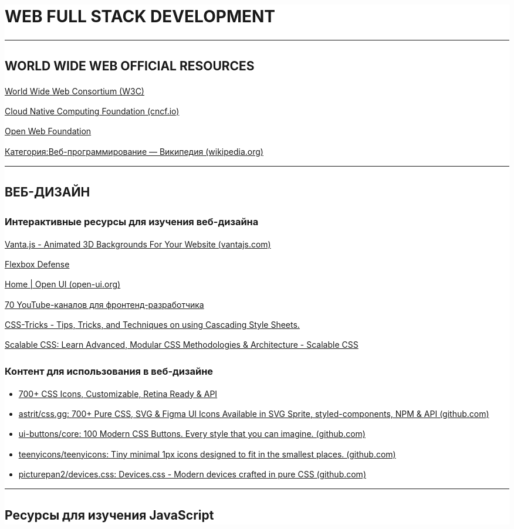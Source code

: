 # WEB FULL STACK DEVELOPMENT

---

## WORLD WIDE WEB OFFICIAL RESOURCES

[World Wide Web Consortium (W3C)](https://www.w3.org/)

[Cloud Native Computing Foundation (cncf.io)](https://www.cncf.io/)

[Open Web Foundation](https://www.openwebfoundation.org/)

[Категория:Веб-программирование — Википедия (wikipedia.org)](https://ru.wikipedia.org/wiki/%D0%9A%D0%B0%D1%82%D0%B5%D0%B3%D0%BE%D1%80%D0%B8%D1%8F:%D0%92%D0%B5%D0%B1-%D0%BF%D1%80%D0%BE%D0%B3%D1%80%D0%B0%D0%BC%D0%BC%D0%B8%D1%80%D0%BE%D0%B2%D0%B0%D0%BD%D0%B8%D0%B5)

---

## ВЕБ-ДИЗАЙН

### Интерактивные ресурсы для изучения веб-дизайна

[Vanta.js - Animated 3D Backgrounds For Your Website (vantajs.com)](https://www.vantajs.com/)

[Flexbox Defense](http://www.flexboxdefense.com/)

[Home | Open UI (open-ui.org)](https://open-ui.org/)

[70 YouTube-каналов для фронтенд-разработчика](https://proglib.io/p/70-youtube-kanalov-dlya-frontend-razrabotchika-2020-05-03 "70 YouTube-каналов для фронтенд-разработчика")

[CSS-Tricks - Tips, Tricks, and Techniques on using Cascading Style Sheets.](https://css-tricks.com/)

[Scalable CSS: Learn Advanced, Modular CSS Methodologies & Architecture - Scalable CSS](https://scalablecss.com/)

### Контент для использования в веб-дизайне

* [700+ CSS Icons, Customizable, Retina Ready & API](https://css.gg/)

* [astrit/css.gg: 700+ Pure CSS, SVG & Figma UI Icons Available in SVG Sprite, styled-components, NPM & API (github.com)](https://github.com/astrit/css.gg)

* [ui-buttons/core: 100 Modern CSS Buttons. Every style that you can imagine. (github.com)](https://github.com/ui-buttons/core)

* [teenyicons/teenyicons: Tiny minimal 1px icons designed to fit in the smallest places. (github.com)](https://github.com/teenyicons/teenyicons)

* [picturepan2/devices.css: Devices.css - Modern devices crafted in pure CSS (github.com)](https://github.com/picturepan2/devices.css)

---

## Ресурсы для изучения JavaScript
